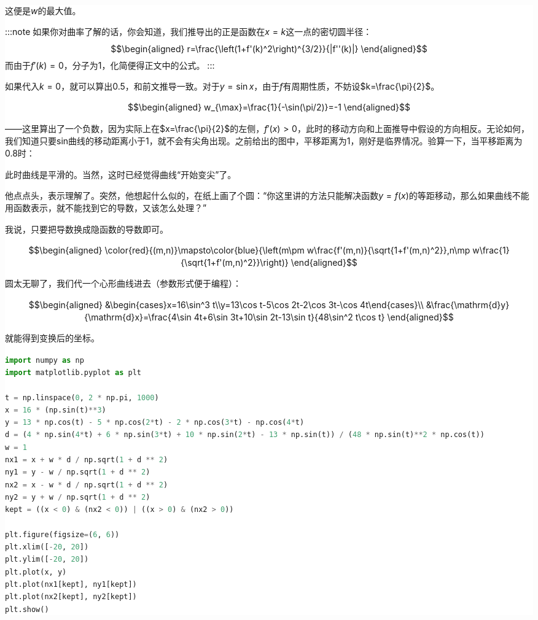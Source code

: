这便是$w$的最大值。

:::note
如果你对曲率了解的话，你会知道，我们推导出的正是函数在$x=k$这一点的密切圆半径： 
$$\begin{aligned}
r=\frac{\left(1+f'(k)^2\right)^{3/2}}{|f''(k)|}
\end{aligned}$$
而由于$f'(k)=0$，分子为1，化简便得正文中的公式。
:::

如果代入$k=0$，就可以算出0.5，和前文推导一致。对于$y=\sin x$，由于$f$有周期性质，不妨设$k=\frac{\pi}{2}$。 

$$\begin{aligned}
w_{\max}=\frac{1}{-\sin(\pi/2)}=-1
\end{aligned}$$

——这里算出了一个负数，因为实际上在$x=\frac{\pi}{2}$的左侧，$f'(x)>0$，此时的移动方向和上面推导中假设的方向相反。无论如何，我们知道只要sin曲线的移动距离小于1，就不会有尖角出现。之前给出的图中，平移距离为1，刚好是临界情况。验算一下，当平移距离为0.8时：

<Pic src="/img/./docs/Technology/curve/JGibibkelET69kvA5qMPE6En5bAQibJ83DGibNjImfHAqS9xNOzAFHIb8Ig0ObumIsp5DRCZUZnFdsJeKZ9Qqa4UOA.png"></Pic>

此时曲线是平滑的。当然，这时已经觉得曲线“开始变尖”了。

他点点头，表示理解了。突然，他想起什么似的，在纸上画了个圆：“你这里讲的方法只能解决函数$y=f(x)$的等距移动，那么如果曲线不能用函数表示，就不能找到它的导数，又该怎么处理？”

<Pic src="/img/./docs/Technology/curve/JGibibkelET6ibuNBXDj8aYE7peXQibSYqcm3iaMiaqyzuHTqNnsPPeXf6Z4w2UrWfxhlA2p0QvhJj6FAlHvFV4oIlSQ.png"></Pic>

我说，只要把导数换成隐函数的导数即可。 

$$\begin{aligned}
\color{red}{(m,n)}\mapsto\color{blue}{\left(m\pm w\frac{f'(m,n)}{\sqrt{1+f'(m,n)^2}},n\mp w\frac{1}{\sqrt{1+f'(m,n)^2}}\right)}
\end{aligned}$$

圆太无聊了，我们代一个心形曲线进去（参数形式便于编程）： 

$$\begin{aligned}
&\begin{cases}x=16\sin^3 t\\y=13\cos t-5\cos 2t-2\cos 3t-\cos 4t\end{cases}\\
&\frac{\mathrm{d}y}{\mathrm{d}x}=\frac{4\sin 4t+6\sin 3t+10\sin 2t-13\sin t}{48\sin^2 t\cos t}
\end{aligned}$$

就能得到变换后的坐标。

```python
import numpy as np
import matplotlib.pyplot as plt

t = np.linspace(0, 2 * np.pi, 1000)
x = 16 * (np.sin(t)**3)
y = 13 * np.cos(t) - 5 * np.cos(2*t) - 2 * np.cos(3*t) - np.cos(4*t)
d = (4 * np.sin(4*t) + 6 * np.sin(3*t) + 10 * np.sin(2*t) - 13 * np.sin(t)) / (48 * np.sin(t)**2 * np.cos(t))
w = 1
nx1 = x + w * d / np.sqrt(1 + d ** 2)
ny1 = y - w / np.sqrt(1 + d ** 2)
nx2 = x - w * d / np.sqrt(1 + d ** 2)
ny2 = y + w / np.sqrt(1 + d ** 2)
kept = ((x < 0) & (nx2 < 0)) | ((x > 0) & (nx2 > 0))

plt.figure(figsize=(6, 6))
plt.xlim([-20, 20])
plt.ylim([-20, 20])
plt.plot(x, y)
plt.plot(nx1[kept], ny1[kept])
plt.plot(nx2[kept], ny2[kept])
plt.show()
```

